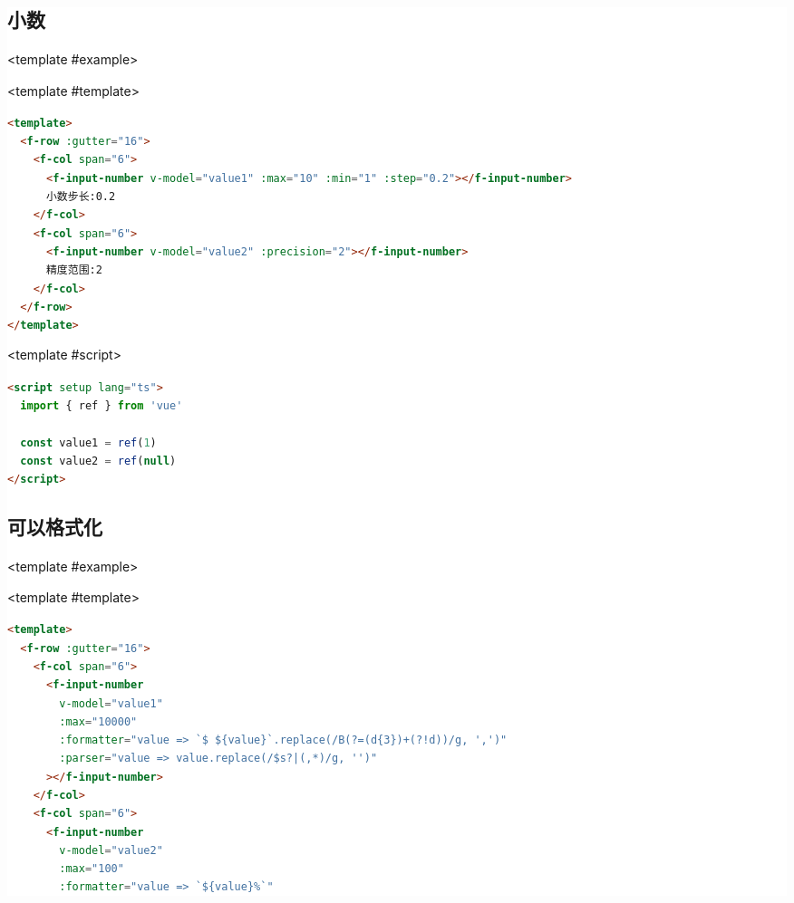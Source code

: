 ## 小数

<template #example>

  <Number/>
  
</template>

<template #template>

```html
<template>
  <f-row :gutter="16">
    <f-col span="6">
      <f-input-number v-model="value1" :max="10" :min="1" :step="0.2"></f-input-number>
      小数步长:0.2
    </f-col>
    <f-col span="6">
      <f-input-number v-model="value2" :precision="2"></f-input-number>
      精度范围:2
    </f-col>
  </f-row>
</template>
```

</template>

<template #script>

```html
<script setup lang="ts">
  import { ref } from 'vue'

  const value1 = ref(1)
  const value2 = ref(null)
</script>
```

</template>

</card>

<card>

## 可以格式化

<template #example>

  <Format/>
  
</template>

<template #template>

```html
<template>
  <f-row :gutter="16">
    <f-col span="6">
      <f-input-number
        v-model="value1"
        :max="10000"
        :formatter="value => `$ ${value}`.replace(/B(?=(d{3})+(?!d))/g, ',')"
        :parser="value => value.replace(/$s?|(,*)/g, '')"
      ></f-input-number>
    </f-col>
    <f-col span="6">
      <f-input-number
        v-model="value2"
        :max="100"
        :formatter="value => `${value}%`"
```